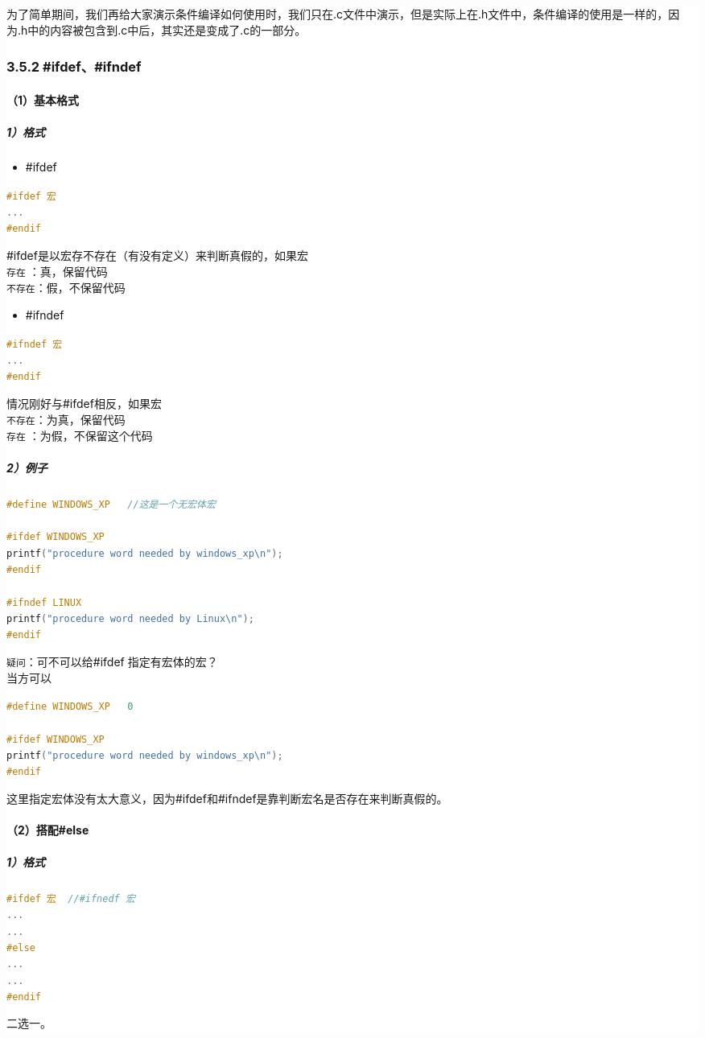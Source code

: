 为了简单期间，我们再给大家演示条件编译如何使用时，我们只在.c文件中演示，但是实际上在.h文件中，条件编译的使用是一样的，因为.h中的内容被包含到.c中后，其实还是变成了.c的一部分。

### 3.5.2 #ifdef、#ifndef		

#### （1）基本格式
##### 1）格式
+ #ifdef
```c
#ifdef 宏 
...
#endif
```
#ifdef是以宏存不存在（有没有定义）来判断真假的，如果宏  
   `存在`  ：真，保留代码  
   `不存在`：假，不保留代码  

+ #ifndef

```c
#ifndef 宏 
...
#endif
```
情况刚好与#ifdef相反，如果宏  
  `不存在`：为真，保留代码  
  `存在`  ：为假，不保留这个代码  


##### 2）例子
```c
#define WINDOWS_XP   //这是一个无宏体宏

#ifdef WINDOWS_XP
printf("procedure word needed by windows_xp\n");
#endif

#ifndef LINUX
printf("procedure word needed by Linux\n");
#endif
```
`疑问`：可不可以给#ifdef 指定有宏体的宏？  
当方可以 
```c
#define WINDOWS_XP   0

#ifdef WINDOWS_XP
printf("procedure word needed by windows_xp\n");
#endif
```
这里指定宏体没有太大意义，因为#ifdef和#ifndef是靠判断宏名是否存在来判断真假的。  



#### （2）搭配#else
##### 1）格式
```c
#ifdef 宏  //#ifnedf 宏
...
...
#else
...
...
#endif
```
二选一。
